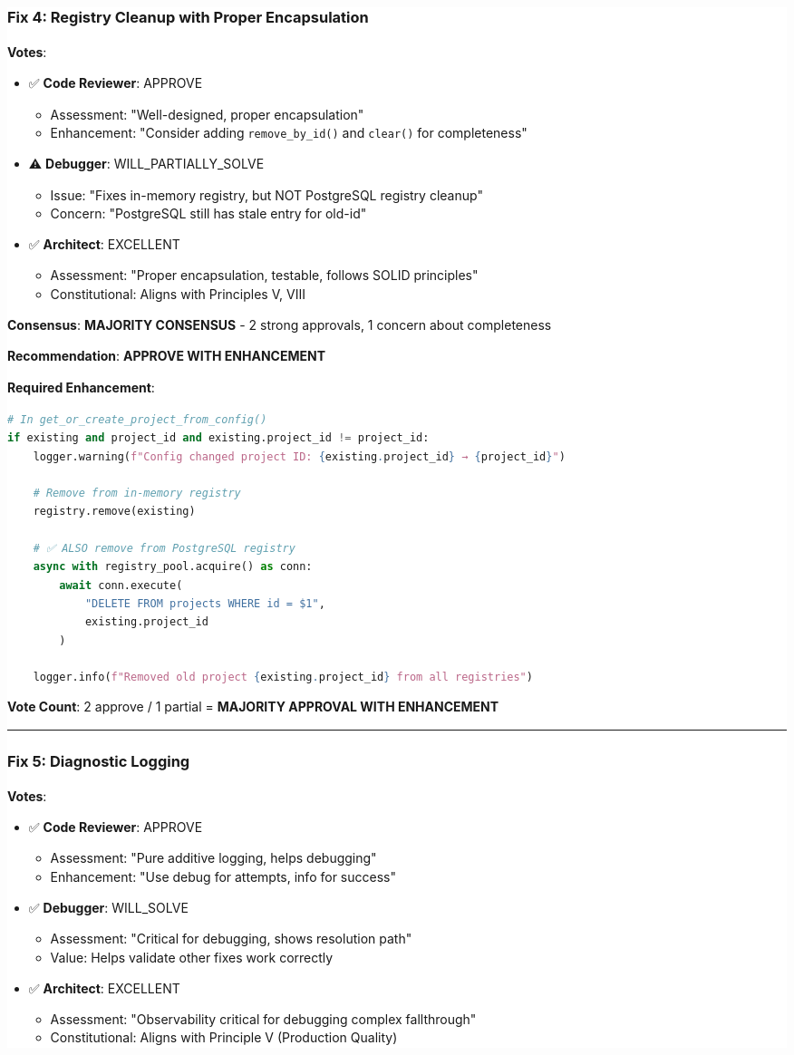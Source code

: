 
### Fix 4: Registry Cleanup with Proper Encapsulation

**Votes**:
- ✅ **Code Reviewer**: APPROVE
  - Assessment: "Well-designed, proper encapsulation"
  - Enhancement: "Consider adding `remove_by_id()` and `clear()` for completeness"

- ⚠️ **Debugger**: WILL_PARTIALLY_SOLVE
  - Issue: "Fixes in-memory registry, but NOT PostgreSQL registry cleanup"
  - Concern: "PostgreSQL still has stale entry for old-id"

- ✅ **Architect**: EXCELLENT
  - Assessment: "Proper encapsulation, testable, follows SOLID principles"
  - Constitutional: Aligns with Principles V, VIII

**Consensus**: **MAJORITY CONSENSUS** - 2 strong approvals, 1 concern about completeness

**Recommendation**: **APPROVE WITH ENHANCEMENT**

**Required Enhancement**:
```python
# In get_or_create_project_from_config()
if existing and project_id and existing.project_id != project_id:
    logger.warning(f"Config changed project ID: {existing.project_id} → {project_id}")

    # Remove from in-memory registry
    registry.remove(existing)

    # ✅ ALSO remove from PostgreSQL registry
    async with registry_pool.acquire() as conn:
        await conn.execute(
            "DELETE FROM projects WHERE id = $1",
            existing.project_id
        )

    logger.info(f"Removed old project {existing.project_id} from all registries")
```

**Vote Count**: 2 approve / 1 partial = **MAJORITY APPROVAL WITH ENHANCEMENT**

---

### Fix 5: Diagnostic Logging

**Votes**:
- ✅ **Code Reviewer**: APPROVE
  - Assessment: "Pure additive logging, helps debugging"
  - Enhancement: "Use debug for attempts, info for success"

- ✅ **Debugger**: WILL_SOLVE
  - Assessment: "Critical for debugging, shows resolution path"
  - Value: Helps validate other fixes work correctly

- ✅ **Architect**: EXCELLENT
  - Assessment: "Observability critical for debugging complex fallthrough"
  - Constitutional: Aligns with Principle V (Production Quality)
